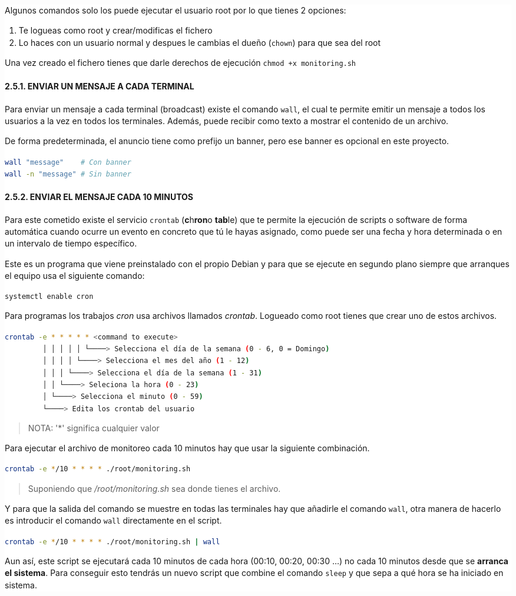 Algunos comandos solo los puede ejecutar el usuario root por lo que tienes 2 opciones:
1. Te logueas como root y crear/modificas el fichero
2. Lo haces con un usuario normal y despues le cambias el dueño (`chown`) para que sea del root

Una vez creado el fichero tienes que darle derechos de ejecución `chmod +x monitoring.sh`

#### 2.5.1. ENVIAR UN MENSAJE A CADA TERMINAL
Para enviar un mensaje a cada terminal (broadcast) existe el comando `wall`, el cual te permite emitir un mensaje a todos los usuarios a la vez en todos los terminales. Además, puede recibir como texto a mostrar el contenido de un archivo.

De forma predeterminada, el anuncio tiene como prefijo un banner, pero ese banner es opcional en este proyecto.

```bash
wall "message"    # Con banner
wall -n "message" # Sin banner
```

#### 2.5.2. ENVIAR EL MENSAJE CADA 10 MINUTOS
Para este cometido existe el servicio `crontab` (**c**h**ron**o **tab**le) que te permite la ejecución de scripts o software de forma automática cuando ocurre un evento en concreto que tú le hayas asignado, como puede ser una fecha y hora determinada o en un intervalo de tiempo específico.

Este es un programa que viene preinstalado con el propio Debian y para que se ejecute en segundo plano siempre que arranques el equipo usa el siguiente comando:
```bash
systemctl enable cron
```
Para programas los trabajos *cron* usa archivos llamados *crontab*. Logueado como root tienes que crear uno de estos archivos.
```bash
crontab -e * * * * * <command to execute>
         │ │ │ │ │ └────> Selecciona el día de la semana (0 - 6, 0 = Domingo)
         │ │ │ │ └────> Selecciona el mes del año (1 - 12)
         │ │ │ └────> Selecciona el día de la semana (1 - 31)
         │ │ └────> Seleciona la hora (0 - 23)
         │ └────> Selecciona el minuto (0 - 59)
         └────> Edita los crontab del usuario
```
> NOTA: '*' significa cualquier valor

Para ejecutar el archivo de monitoreo cada 10 minutos hay que usar la siguiente combinación.
```bash
crontab -e */10 * * * * ./root/monitoring.sh
```
> Suponiendo que */root/monitoring.sh* sea donde tienes el archivo.

Y para que la salida del comando se muestre en todas las terminales hay que añadirle el comando `wall`, otra manera de hacerlo es introducir el comando `wall` directamente en el script.
```bash
crontab -e */10 * * * * ./root/monitoring.sh | wall
```
Aun así, este script se ejecutará cada 10 minutos de cada hora (00:10, 00:20, 00:30 ...) no cada 10 minutos desde que se **arranca el sistema**. Para conseguir esto tendrás un nuevo script que combine el comando `sleep` y que sepa a qué hora se ha iniciado en sistema.

